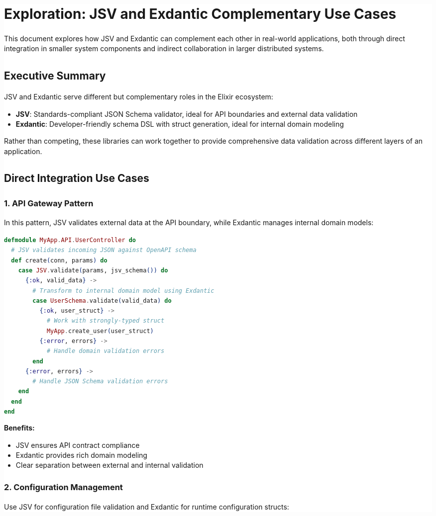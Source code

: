 # Exploration: JSV and Exdantic Complementary Use Cases

This document explores how JSV and Exdantic can complement each other in real-world applications, both through direct integration in smaller system components and indirect collaboration in larger distributed systems.

## Executive Summary

JSV and Exdantic serve different but complementary roles in the Elixir ecosystem:
- **JSV**: Standards-compliant JSON Schema validator, ideal for API boundaries and external data validation
- **Exdantic**: Developer-friendly schema DSL with struct generation, ideal for internal domain modeling

Rather than competing, these libraries can work together to provide comprehensive data validation across different layers of an application.

## Direct Integration Use Cases

### 1. API Gateway Pattern
In this pattern, JSV validates external data at the API boundary, while Exdantic manages internal domain models:

```elixir
defmodule MyApp.API.UserController do
  # JSV validates incoming JSON against OpenAPI schema
  def create(conn, params) do
    case JSV.validate(params, jsv_schema()) do
      {:ok, valid_data} ->
        # Transform to internal domain model using Exdantic
        case UserSchema.validate(valid_data) do
          {:ok, user_struct} ->
            # Work with strongly-typed struct
            MyApp.create_user(user_struct)
          {:error, errors} ->
            # Handle domain validation errors
        end
      {:error, errors} ->
        # Handle JSON Schema validation errors
    end
  end
end
```

**Benefits:**
- JSV ensures API contract compliance
- Exdantic provides rich domain modeling
- Clear separation between external and internal validation

### 2. Configuration Management
Use JSV for configuration file validation and Exdantic for runtime configuration structs:
